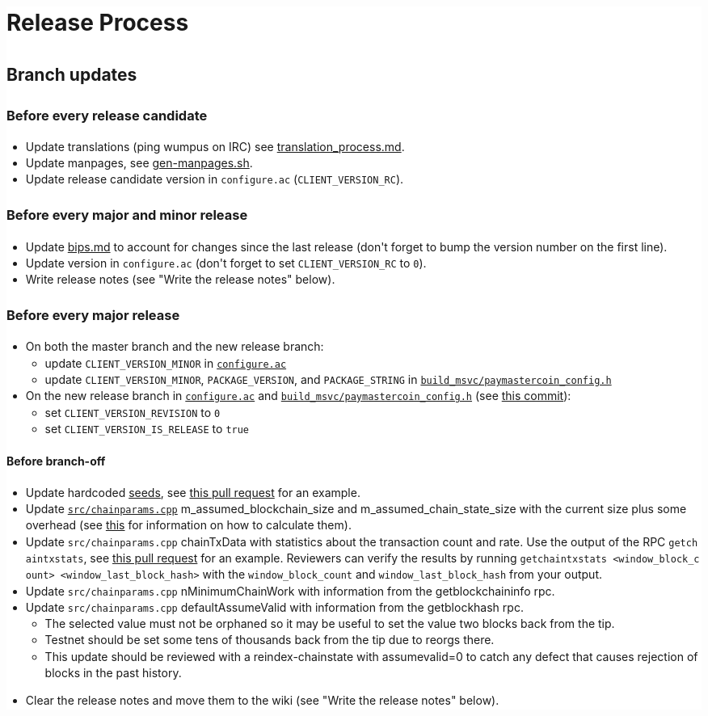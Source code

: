 Release Process
====================

## Branch updates

### Before every release candidate

* Update translations (ping wumpus on IRC) see [translation_process.md](https://github.com/adminpaymastercoin/paymastercoin/blob/master/doc/translation_process.md#synchronising-translations).
* Update manpages, see [gen-manpages.sh](https://github.com/adminpaymastercoin/paymastercoin/blob/master/contrib/devtools/README.md#gen-manpagessh).
* Update release candidate version in `configure.ac` (`CLIENT_VERSION_RC`).

### Before every major and minor release

* Update [bips.md](bips.md) to account for changes since the last release (don't forget to bump the version number on the first line).
* Update version in `configure.ac` (don't forget to set `CLIENT_VERSION_RC` to `0`).
* Write release notes (see "Write the release notes" below).

### Before every major release

* On both the master branch and the new release branch:
  - update `CLIENT_VERSION_MINOR` in [`configure.ac`](../configure.ac)
  - update `CLIENT_VERSION_MINOR`, `PACKAGE_VERSION`, and `PACKAGE_STRING` in [`build_msvc/paymastercoin_config.h`](/build_msvc/paymastercoin_config.h)
* On the new release branch in [`configure.ac`](../configure.ac) and [`build_msvc/paymastercoin_config.h`](/build_msvc/paymastercoin_config.h) (see [this commit](https://github.com/adminpaymastercoin/paymastercoin/commit/742f7dd)):
  - set `CLIENT_VERSION_REVISION` to `0`
  - set `CLIENT_VERSION_IS_RELEASE` to `true`

#### Before branch-off

* Update hardcoded [seeds](/contrib/seeds/README.md), see [this pull request](https://github.com/adminpaymastercoin/paymastercoin/pull/7415) for an example.
* Update [`src/chainparams.cpp`](/src/chainparams.cpp) m_assumed_blockchain_size and m_assumed_chain_state_size with the current size plus some overhead (see [this](#how-to-calculate-m_assumed_blockchain_size-and-m_assumed_chain_state_size) for information on how to calculate them).
* Update `src/chainparams.cpp` chainTxData with statistics about the transaction count and rate. Use the output of the RPC `getchaintxstats`, see
  [this pull request](https://github.com/adminpaymastercoin/paymastercoin/pull/17002) for an example. Reviewers can verify the results by running `getchaintxstats <window_block_count> <window_last_block_hash>` with the `window_block_count` and `window_last_block_hash` from your output.
* Update `src/chainparams.cpp` nMinimumChainWork with information from the getblockchaininfo rpc.
* Update `src/chainparams.cpp` defaultAssumeValid with information from the getblockhash rpc.
  - The selected value must not be orphaned so it may be useful to set the value two blocks back from the tip.
  - Testnet should be set some tens of thousands back from the tip due to reorgs there.
  - This update should be reviewed with a reindex-chainstate with assumevalid=0 to catch any defect
     that causes rejection of blocks in the past history.
- Clear the release notes and move them to the wiki (see "Write the release notes" below).
